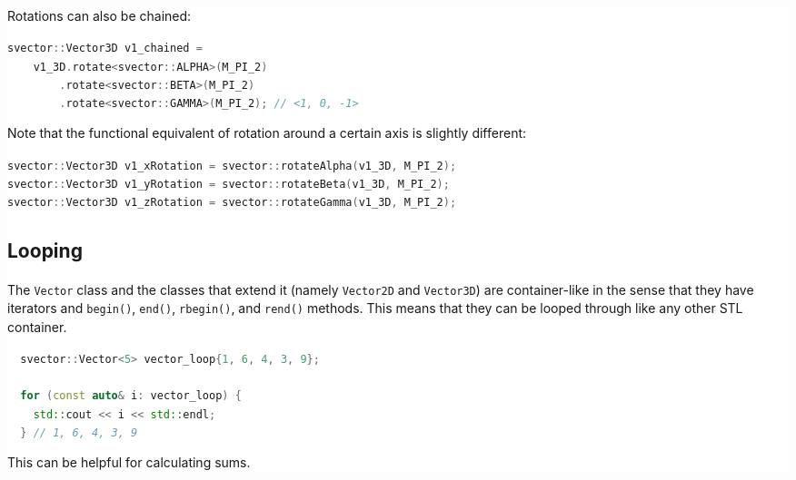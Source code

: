 Rotations can also be chained:

```cpp
svector::Vector3D v1_chained =
    v1_3D.rotate<svector::ALPHA>(M_PI_2)
        .rotate<svector::BETA>(M_PI_2)
        .rotate<svector::GAMMA>(M_PI_2); // <1, 0, -1>
```

Note that the functional equivalent of rotation around a certain axis is slightly different:


```cpp
svector::Vector3D v1_xRotation = svector::rotateAlpha(v1_3D, M_PI_2);
svector::Vector3D v1_yRotation = svector::rotateBeta(v1_3D, M_PI_2);
svector::Vector3D v1_zRotation = svector::rotateGamma(v1_3D, M_PI_2);
```

## Looping

The `Vector` class and the classes that extend it (namely `Vector2D` and `Vector3D`) are container-like in the sense that they have iterators and `begin()`, `end()`, `rbegin()`, and `rend()` methods. This means that they can be looped through like any other STL container.


```cpp
  svector::Vector<5> vector_loop{1, 6, 4, 3, 9};

  for (const auto& i: vector_loop) {
    std::cout << i << std::endl;
  } // 1, 6, 4, 3, 9
```

This can be helpful for calculating sums.

